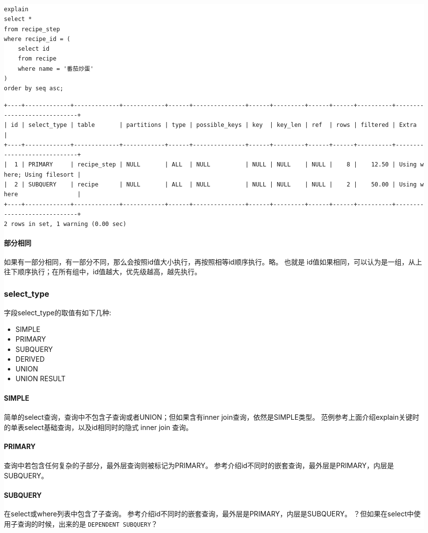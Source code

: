 ```mysql
explain
select *
from recipe_step
where recipe_id = (
    select id
    from recipe
    where name = '番茄炒蛋'
)
order by seq asc;
```
```
+----+-------------+-------------+------------+------+---------------+------+---------+------+------+----------+-----------------------------+
| id | select_type | table       | partitions | type | possible_keys | key  | key_len | ref  | rows | filtered | Extra                       |
+----+-------------+-------------+------------+------+---------------+------+---------+------+------+----------+-----------------------------+
|  1 | PRIMARY     | recipe_step | NULL       | ALL  | NULL          | NULL | NULL    | NULL |    8 |    12.50 | Using where; Using filesort |
|  2 | SUBQUERY    | recipe      | NULL       | ALL  | NULL          | NULL | NULL    | NULL |    2 |    50.00 | Using where                 |
+----+-------------+-------------+------------+------+---------------+------+---------+------+------+----------+-----------------------------+
2 rows in set, 1 warning (0.00 sec)
```

#### 部分相同
如果有一部分相同，有一部分不同，那么会按照id值大小执行，再按照相等id顺序执行。略。
也就是 id值如果相同，可以认为是一组，从上往下顺序执行；在所有组中，id值越大，优先级越高，越先执行。

### select_type

字段select_type的取值有如下几种:

* SIMPLE
* PRIMARY
* SUBQUERY
* DERIVED
* UNION
* UNION RESULT

#### SIMPLE
简单的select查询，查询中不包含子查询或者UNION；但如果含有inner join查询，依然是SIMPLE类型。
范例参考上面介绍explain关键时的单表select基础查询，以及id相同时的隐式 inner join 查询。

#### PRIMARY
查询中若包含任何复杂的子部分，最外层查询则被标记为PRIMARY。
参考介绍id不同时的嵌套查询，最外层是PRIMARY，内层是SUBQUERY。

#### SUBQUERY
在select或where列表中包含了子查询。
参考介绍id不同时的嵌套查询，最外层是PRIMARY，内层是SUBQUERY。
？但如果在select中使用子查询的时候，出来的是 `DEPENDENT SUBQUERY`？
